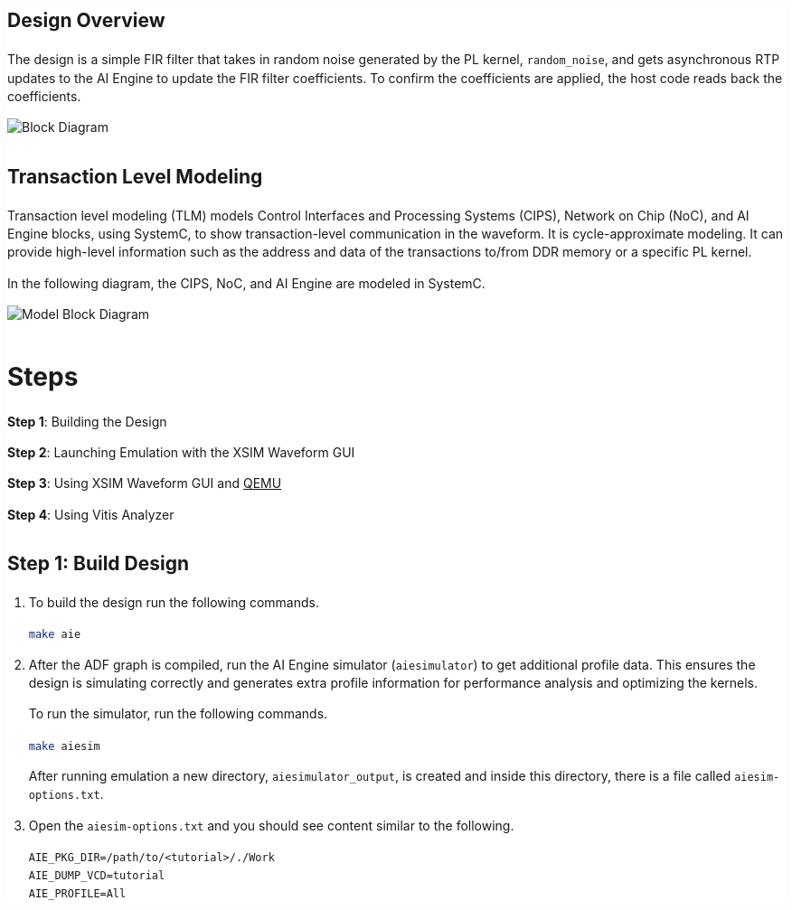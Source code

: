 ## Design Overview
The design is a simple FIR filter that takes in random noise generated by the PL kernel, `random_noise`, and gets asynchronous RTP updates to the AI Engine to update the FIR filter coefficients. To confirm the coefficients are applied, the host code reads back the coefficients.

![Block Diagram](./images/design_block_diagram.png)

## Transaction Level Modeling
Transaction level modeling (TLM) models Control Interfaces and Processing Systems (CIPS), Network on Chip (NoC), and AI Engine blocks, using SystemC, to show transaction-level communication in the waveform. It is cycle-approximate modeling. It can provide high-level information such as the address and data of the transactions to/from DDR memory or a specific PL kernel.

In the following diagram, the CIPS, NoC, and AI Engine are modeled in SystemC.

![Model Block Diagram](./images/model_block_diagram.png)

# Steps

**Step 1**: Building the Design

**Step 2**: Launching Emulation with the XSIM Waveform GUI

**Step 3**: Using XSIM Waveform GUI and [QEMU](https://www.xilinx.com/cgi-bin/docs/rdoc?t=vitis+doc;v=2021.1;d=runemulation1.html;a=goq1602614131386)

**Step 4**: Using Vitis Analyzer

## Step 1: Build Design

1. To build the design run the following commands.

     ```bash
     make aie
     ```

2. After the ADF graph is compiled, run the AI Engine simulator (`aiesimulator`) to get additional profile data. This ensures the design is simulating correctly and generates extra profile information for performance analysis and optimizing the kernels.

    To run the simulator, run the following commands.

     ```bash
     make aiesim
     ```

   After running emulation a new directory, `aiesimulator_output`, is created and inside this directory, there is a file called `aiesim-options.txt`.

3. Open the `aiesim-options.txt` and you should see content similar to the following.

     ```
     AIE_PKG_DIR=/path/to/<tutorial>/./Work
     AIE_DUMP_VCD=tutorial
     AIE_PROFILE=All
     ```
